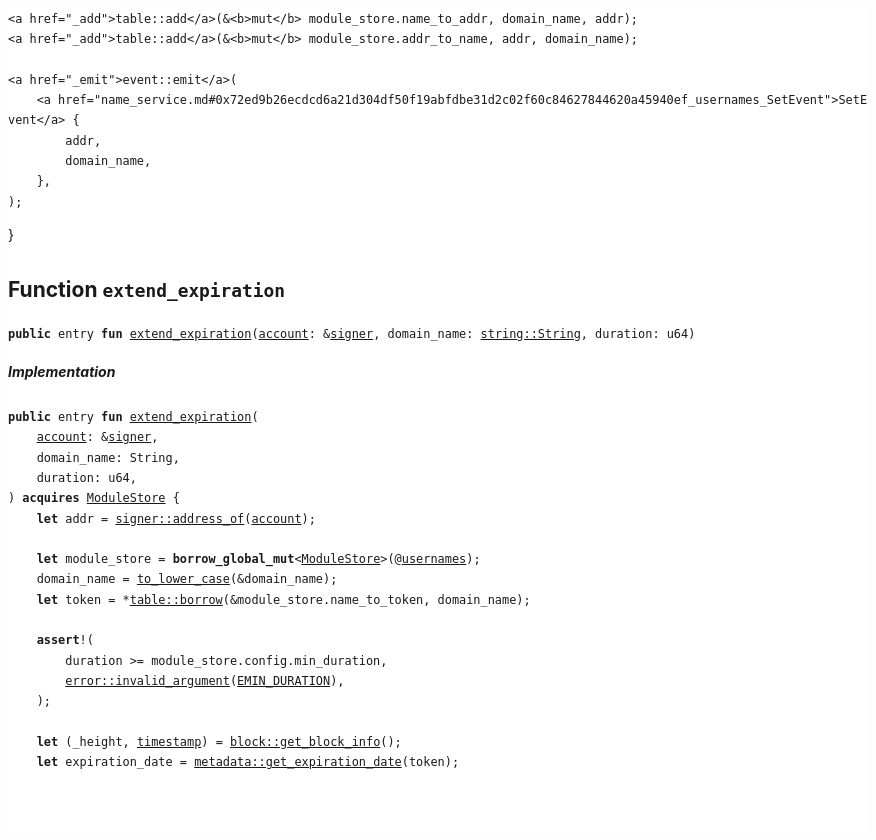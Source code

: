     <a href="_add">table::add</a>(&<b>mut</b> module_store.name_to_addr, domain_name, addr);
    <a href="_add">table::add</a>(&<b>mut</b> module_store.addr_to_name, addr, domain_name);

    <a href="_emit">event::emit</a>(
        <a href="name_service.md#0x72ed9b26ecdcd6a21d304df50f19abfdbe31d2c02f60c84627844620a45940ef_usernames_SetEvent">SetEvent</a> {
            addr,
            domain_name,
        },
    );
}
</code></pre>



<a id="0x72ed9b26ecdcd6a21d304df50f19abfdbe31d2c02f60c84627844620a45940ef_usernames_extend_expiration"></a>

## Function `extend_expiration`



<pre><code><b>public</b> entry <b>fun</b> <a href="name_service.md#0x72ed9b26ecdcd6a21d304df50f19abfdbe31d2c02f60c84627844620a45940ef_usernames_extend_expiration">extend_expiration</a>(<a href="">account</a>: &<a href="">signer</a>, domain_name: <a href="_String">string::String</a>, duration: u64)
</code></pre>



##### Implementation


<pre><code><b>public</b> entry <b>fun</b> <a href="name_service.md#0x72ed9b26ecdcd6a21d304df50f19abfdbe31d2c02f60c84627844620a45940ef_usernames_extend_expiration">extend_expiration</a>(
    <a href="">account</a>: &<a href="">signer</a>,
    domain_name: String,
    duration: u64,
) <b>acquires</b> <a href="name_service.md#0x72ed9b26ecdcd6a21d304df50f19abfdbe31d2c02f60c84627844620a45940ef_usernames_ModuleStore">ModuleStore</a> {
    <b>let</b> addr = <a href="_address_of">signer::address_of</a>(<a href="">account</a>);

    <b>let</b> module_store = <b>borrow_global_mut</b>&lt;<a href="name_service.md#0x72ed9b26ecdcd6a21d304df50f19abfdbe31d2c02f60c84627844620a45940ef_usernames_ModuleStore">ModuleStore</a>&gt;(@<a href="name_service.md#0x72ed9b26ecdcd6a21d304df50f19abfdbe31d2c02f60c84627844620a45940ef_usernames">usernames</a>);
    domain_name = <a href="name_service.md#0x72ed9b26ecdcd6a21d304df50f19abfdbe31d2c02f60c84627844620a45940ef_usernames_to_lower_case">to_lower_case</a>(&domain_name);
    <b>let</b> token = *<a href="_borrow">table::borrow</a>(&module_store.name_to_token, domain_name);

    <b>assert</b>!(
        duration &gt;= module_store.config.min_duration,
        <a href="_invalid_argument">error::invalid_argument</a>(<a href="name_service.md#0x72ed9b26ecdcd6a21d304df50f19abfdbe31d2c02f60c84627844620a45940ef_usernames_EMIN_DURATION">EMIN_DURATION</a>),
    );

    <b>let</b> (_height, <a href="">timestamp</a>) = <a href="_get_block_info">block::get_block_info</a>();
    <b>let</b> expiration_date = <a href="metadata.md#0x72ed9b26ecdcd6a21d304df50f19abfdbe31d2c02f60c84627844620a45940ef_metadata_get_expiration_date">metadata::get_expiration_date</a>(token);
